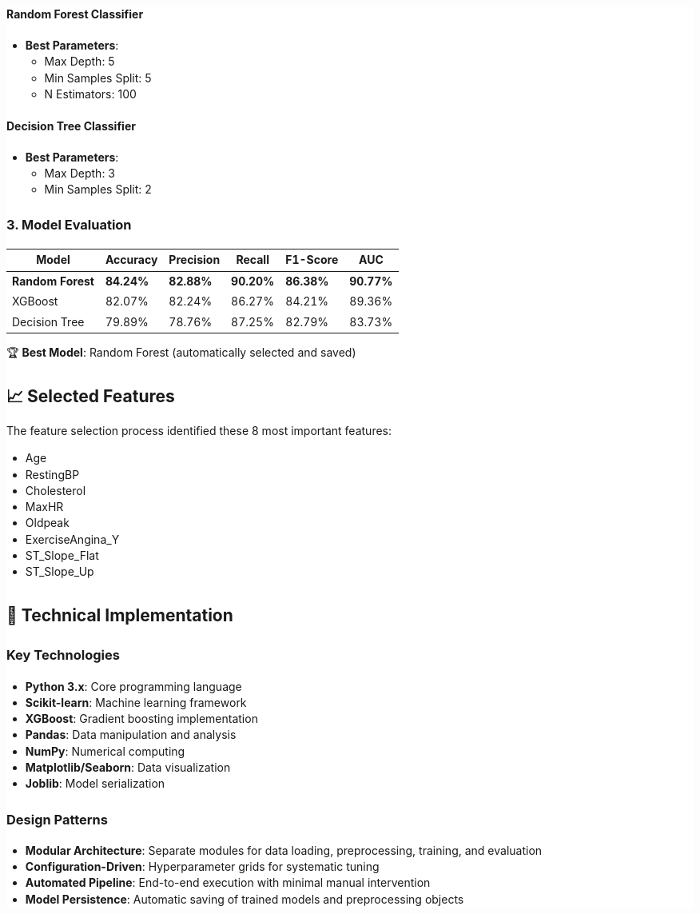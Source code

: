 #### Random Forest Classifier
- **Best Parameters**:
  - Max Depth: 5
  - Min Samples Split: 5
  - N Estimators: 100

#### Decision Tree Classifier
- **Best Parameters**:
  - Max Depth: 3
  - Min Samples Split: 2

### 3. Model Evaluation

| Model | Accuracy | Precision | Recall | F1-Score | AUC |
|-------|----------|-----------|---------|----------|-----|
| **Random Forest** | **84.24%** | **82.88%** | **90.20%** | **86.38%** | **90.77%** |
| XGBoost | 82.07% | 82.24% | 86.27% | 84.21% | 89.36% |
| Decision Tree | 79.89% | 78.76% | 87.25% | 82.79% | 83.73% |

🏆 **Best Model**: Random Forest (automatically selected and saved)

## 📈 Selected Features

The feature selection process identified these 8 most important features:
- Age
- RestingBP
- Cholesterol
- MaxHR
- Oldpeak
- ExerciseAngina_Y
- ST_Slope_Flat
- ST_Slope_Up

## 🔧 Technical Implementation

### Key Technologies
- **Python 3.x**: Core programming language
- **Scikit-learn**: Machine learning framework
- **XGBoost**: Gradient boosting implementation
- **Pandas**: Data manipulation and analysis
- **NumPy**: Numerical computing
- **Matplotlib/Seaborn**: Data visualization
- **Joblib**: Model serialization

### Design Patterns
- **Modular Architecture**: Separate modules for data loading, preprocessing, training, and evaluation
- **Configuration-Driven**: Hyperparameter grids for systematic tuning
- **Automated Pipeline**: End-to-end execution with minimal manual intervention
- **Model Persistence**: Automatic saving of trained models and preprocessing objects
